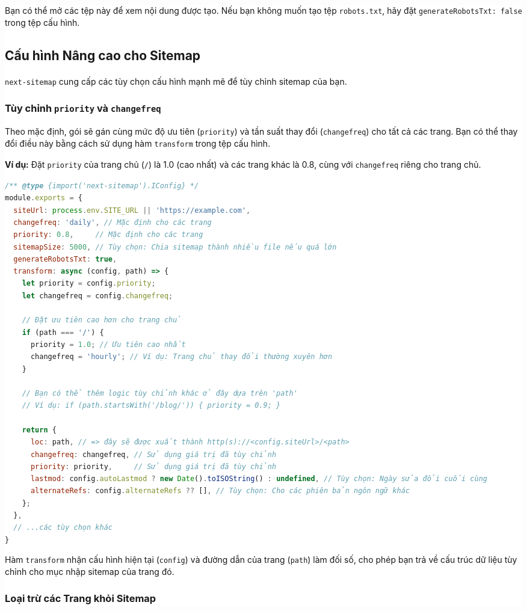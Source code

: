 Bạn có thể mở các tệp này để xem nội dung được tạo. Nếu bạn không muốn tạo tệp `robots.txt`, hãy đặt `generateRobotsTxt: false` trong tệp cấu hình.

## Cấu hình Nâng cao cho Sitemap

`next-sitemap` cung cấp các tùy chọn cấu hình mạnh mẽ để tùy chỉnh sitemap của bạn.

### Tùy chỉnh `priority` và `changefreq`

Theo mặc định, gói sẽ gán cùng mức độ ưu tiên (`priority`) và tần suất thay đổi (`changefreq`) cho tất cả các trang. Bạn có thể thay đổi điều này bằng cách sử dụng hàm `transform` trong tệp cấu hình.

**Ví dụ:** Đặt `priority` của trang chủ (`/`) là 1.0 (cao nhất) và các trang khác là 0.8, cùng với `changefreq` riêng cho trang chủ.

```javascript
/** @type {import('next-sitemap').IConfig} */
module.exports = {
  siteUrl: process.env.SITE_URL || 'https://example.com',
  changefreq: 'daily', // Mặc định cho các trang
  priority: 0.8,     // Mặc định cho các trang
  sitemapSize: 5000, // Tùy chọn: Chia sitemap thành nhiều file nếu quá lớn
  generateRobotsTxt: true,
  transform: async (config, path) => {
    let priority = config.priority;
    let changefreq = config.changefreq;

    // Đặt ưu tiên cao hơn cho trang chủ
    if (path === '/') {
      priority = 1.0; // Ưu tiên cao nhất
      changefreq = 'hourly'; // Ví dụ: Trang chủ thay đổi thường xuyên hơn
    }

    // Bạn có thể thêm logic tùy chỉnh khác ở đây dựa trên 'path'
    // Ví dụ: if (path.startsWith('/blog/')) { priority = 0.9; }

    return {
      loc: path, // => đây sẽ được xuất thành http(s)://<config.siteUrl>/<path>
      changefreq: changefreq, // Sử dụng giá trị đã tùy chỉnh
      priority: priority,     // Sử dụng giá trị đã tùy chỉnh
      lastmod: config.autoLastmod ? new Date().toISOString() : undefined, // Tùy chọn: Ngày sửa đổi cuối cùng
      alternateRefs: config.alternateRefs ?? [], // Tùy chọn: Cho các phiên bản ngôn ngữ khác
    };
  },
  // ...các tùy chọn khác
}
```

Hàm `transform` nhận cấu hình hiện tại (`config`) và đường dẫn của trang (`path`) làm đối số, cho phép bạn trả về cấu trúc dữ liệu tùy chỉnh cho mục nhập sitemap của trang đó.

### Loại trừ các Trang khỏi Sitemap
